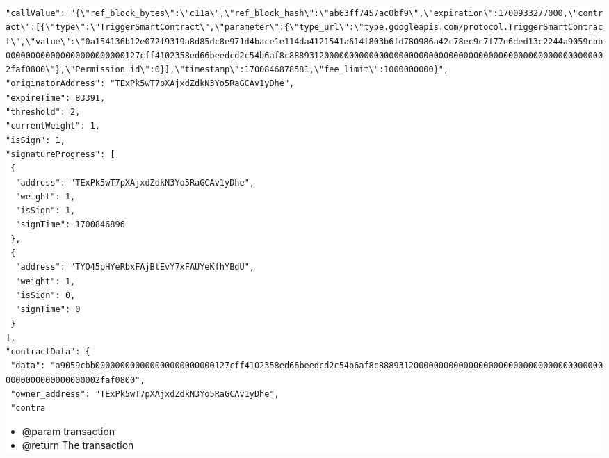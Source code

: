     "callValue": "{\"ref_block_bytes\":\"c11a\",\"ref_block_hash\":\"ab63ff7457ac0bf9\",\"expiration\":1700933277000,\"contract\":[{\"type\":\"TriggerSmartContract\",\"parameter\":{\"type_url\":\"type.googleapis.com/protocol.TriggerSmartContract\",\"value\":\"0a154136b12e072f9319a8d85dc8e971d4bace1e114da4121541a614f803b6fd780986a42c78ec9c7f77e6ded13c2244a9059cbb000000000000000000000000127cff4102358ed66beedcd2c54b6af8c8889312000000000000000000000000000000000000000000000000000000002faf0800\"},\"Permission_id\":0}],\"timestamp\":1700846878581,\"fee_limit\":1000000000}",
    "originatorAddress": "TExPk5wT7pXAjxdZdkN3Yo5RaGCAv1yDhe",
    "expireTime": 83391,
    "threshold": 2,
    "currentWeight": 1,
    "isSign": 1,
    "signatureProgress": [
     {
      "address": "TExPk5wT7pXAjxdZdkN3Yo5RaGCAv1yDhe",
      "weight": 1,
      "isSign": 1,
      "signTime": 1700846896
     },
     {
      "address": "TYQ45pHYeRbxFAjBtEvY7xFAUYeKfhYBdU",
      "weight": 1,
      "isSign": 0,
      "signTime": 0
     }
    ],
    "contractData": {
     "data": "a9059cbb000000000000000000000000127cff4102358ed66beedcd2c54b6af8c8889312000000000000000000000000000000000000000000000000000000002faf0800",
     "owner_address": "TExPk5wT7pXAjxdZdkN3Yo5RaGCAv1yDhe",
     "contra

 * @param transaction 
 * @return The transaction
